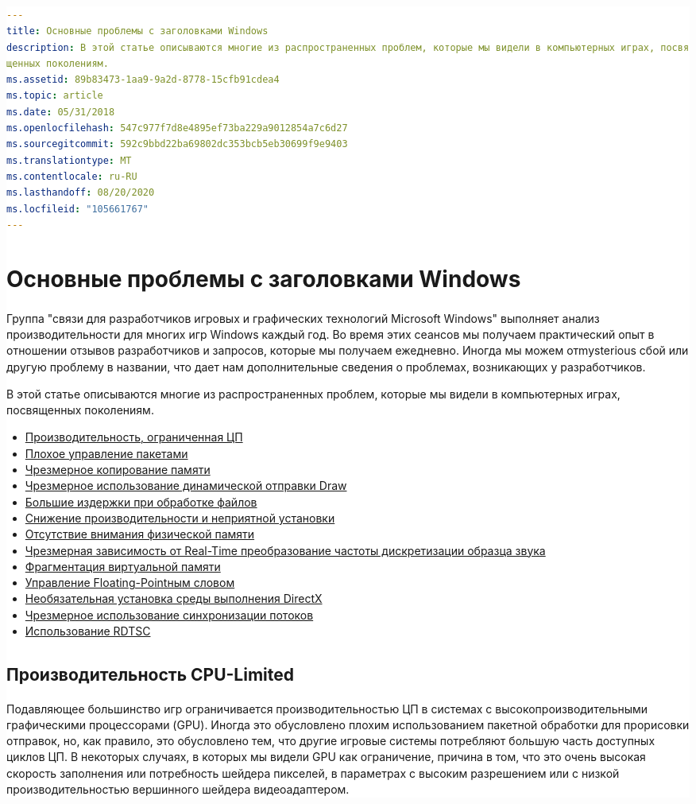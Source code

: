 ```yaml
---
title: Основные проблемы с заголовками Windows
description: В этой статье описываются многие из распространенных проблем, которые мы видели в компьютерных играх, посвященных поколениям.
ms.assetid: 89b83473-1aa9-9a2d-8778-15cfb91cdea4
ms.topic: article
ms.date: 05/31/2018
ms.openlocfilehash: 547c977f7d8e4895ef73ba229a9012854a7c6d27
ms.sourcegitcommit: 592c9bbd22ba69802dc353bcb5eb30699f9e9403
ms.translationtype: MT
ms.contentlocale: ru-RU
ms.lasthandoff: 08/20/2020
ms.locfileid: "105661767"
---
```

# <a name="top-issues-for-windows-titles"></a>Основные проблемы с заголовками Windows

Группа "связи для разработчиков игровых и графических технологий Microsoft Windows" выполняет анализ производительности для многих игр Windows каждый год. Во время этих сеансов мы получаем практический опыт в отношении отзывов разработчиков и запросов, которые мы получаем ежедневно. Иногда мы можем отmysterious сбой или другую проблему в названии, что дает нам дополнительные сведения о проблемах, возникающих у разработчиков.

В этой статье описываются многие из распространенных проблем, которые мы видели в компьютерных играх, посвященных поколениям.

-   [Производительность, ограниченная ЦП](#cpu-limited-performance)
-   [Плохое управление пакетами](#poor-batch-management)
-   [Чрезмерное копирование памяти](#excessive-memory-copying)
-   [Чрезмерное использование динамической отправки Draw](#excessive-use-of-dynamic-draw-submission)
-   [Большие издержки при обработке файлов](#high-overhead-in-file-processing)
-   [Снижение производительности и неприятной установки](#slow-and-frustrating-installation)
-   [Отсутствие внимания физической памяти](#lack-of-consideration-of-physical-memory)
-   [Чрезмерная зависимость от Real-Time преобразование частоты дискретизации образца звука](#over-reliance-on-real-time-audio-sample-rate-conversion)
-   [Фрагментация виртуальной памяти](#fragmention-of-virtual-memory)
-   [Управление Floating-Pointным словом](#manipulation-of-the-floating-point-control-word)
-   [Необязательная установка среды выполнения DirectX](#optional-installation-of-the-directx-runtime)
-   [Чрезмерное использование синхронизации потоков](#excessive-use-of-thread-synchronization)
-   [Использование RDTSC](#use-of-rdtsc)

## <a name="cpu-limited-performance"></a>Производительность CPU-Limited

Подавляющее большинство игр ограничивается производительностью ЦП в системах с высокопроизводительными графическими процессорами (GPU). Иногда это обусловлено плохим использованием пакетной обработки для прорисовки отправок, но, как правило, это обусловлено тем, что другие игровые системы потребляют большую часть доступных циклов ЦП. В некоторых случаях, в которых мы видели GPU как ограничение, причина в том, что это очень высокая скорость заполнения или потребность шейдера пикселей, в параметрах с высоким разрешением или с низкой производительностью вершинного шейдера видеоадаптером.
